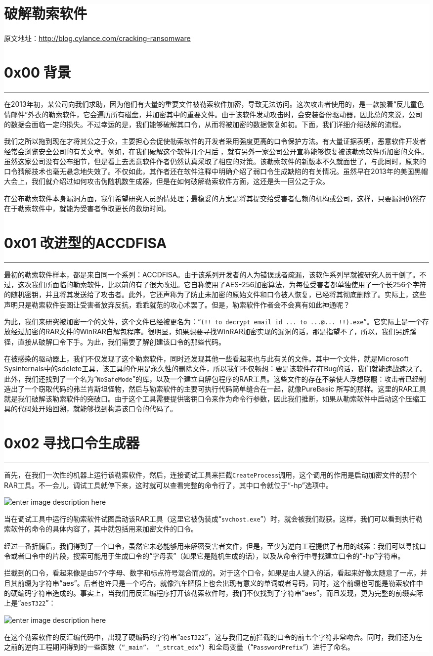 # 破解勒索软件

原文地址：http://blog.cylance.com/cracking-ransomware

0x00 背景
=======

* * *

在2013年初，某公司向我们求助，因为他们有大量的重要文件被勒索软件加密，导致无法访问。这次攻击者使用的，是一款披着“反儿童色情邮件”外衣的勒索软件，它会遍历所有磁盘，并加密其中的重要文件。由于该软件发动攻击时，会安装备份驱动器，因此总的来说，公司的数据会面临一定的损失。不过幸运的是，我们能够破解其口令，从而将被加密的数据恢复如初。下面，我们详细介绍破解的流程。

我们之所以拖到现在才将其公之于众，主要担心会促使勒索软件的开发者采用强度更高的口令保护方法。有大量证据表明，恶意软件开发者经常会浏览安全公司的有关文章。例如，在我们破解这个软件几个月后 ，就有另外一家公司公开宣称能够恢复被该勒索软件所加密的文件。虽然这家公司没有公布细节，但是看上去恶意软件作者仍然认真采取了相应的对策。该勒索软件的新版本不久就面世了，与此同时，原来的口令猜解技术也毫无悬念地失效了。不仅如此，其作者还在软件注释中明确介绍了弱口令生成缺陷的有关情况。虽然早在2013年的美国黑帽大会上，我们就介绍过如何攻击伪随机数生成器，但是在如何破解勒索软件方面，这还是头一回公之于众。

在公布勒索软件本身漏洞方面，我们希望研究人员酌情处理；最稳妥的方案是将其提交给受害者信赖的机构或公司，这样，只要漏洞仍然存在于勒索软件中，就能为受害者争取更长的救助时间。

0x01 改进型的ACCDFISA
=================

* * *

最初的勒索软件样本，都是来自同一个系列：ACCDFISA。由于该系列开发者的人为错误或者疏漏，该软件系列早就被研究人员干倒了。不过，这次我们所面临的勒索软件，比以前的有了很大改进。它自称使用了AES-256加密算法，为每位受害者都单独使用了一个长256个字符的随机密钥，并且将其发送给了攻击者。此外，它还声称为了防止未加密的原始文件和口令被人恢复，已经将其彻底删除了。实际上，这些声明只是勒索软件妄图让受害者放弃反抗，乖乖就范的攻心术罢了。但是，勒索软件作者会不会真有如此神通呢？

为此，我们来研究被加密一个的文件，这个文件已经被更名为：“`(!! to decrypt email id ... to ...@... !!).exe`”。它实际上是一个存放经过加密的RAR文件的WinRAR自解包程序。很明显，如果想要寻找WinRAR加密实现的漏洞的话，那是指望不了，所以，我们另辟蹊径，直接从破解口令下手。为此，我们需要了解创建该口令的那些代码。

在被感染的驱动器上，我们不仅发现了这个勒索软件，同时还发现其他一些看起来也与此有关的文件。其中一个文件，就是Microsoft Sysinternals中的sdelete工具，该工具的作用是永久性的删除文件，所以我们不仅畅想：要是该软件存在Bug的话，我们就能速战速决了。此外，我们还找到了一个名为“`NoSafeMode`”的库，以及一个建立自解包程序的RAR工具。这些文件的存在不禁使人浮想联翩：攻击者已经制造出了一个窃取代码的弗兰肯斯坦怪物，然后与勒索软件的主要可执行代码简单缝合在一起，就像PureBasic 所写的那样。这里的RAR工具就是我们破解该勒索软件的突破口。由于这个工具需要提供密钥口令来作为命令行参数，因此我们推断，如果从勒索软件中启动这个压缩工具的代码处开始回溯，就能够找到构造该口令的代码了。

0x02 寻找口令生成器
============

* * *

首先，在我们一次性的机器上运行该勒索软件，然后，连接调试工具来拦截`CreateProcess`调用，这个调用的作用是启动加密文件的那个RAR工具。不一会儿，调试工具就停下来，这时就可以查看完整的命令行了，其中口令就位于“-hp”选项中。

![enter image description here](http://drops.javaweb.org/uploads/images/29d54bd7c1c210aa2f7d2acedd9a37e504c56d9f.jpg)

当在调试工具中运行的勒索软件试图启动该RAR工具（这里它被伪装成“`svchost.exe`”）时，就会被我们截获。这样，我们可以看到执行勒索软件的命令的具体内容了，其中就包括用来加密文件的口令。

经过一番折腾后，我们得到了一个口令，虽然它未必能够用来解密受害者文件，但是，至少为逆向工程提供了有用的线索：我们可以寻找口令或者口令中的片段，搜索可能用于生成口令的“字母表”（如果它是随机生成的话），以及从命令行中寻找建立口令的“-hp”字符串。

拦截到的口令，看起来像是由57个字母、数字和标点符号混合而成的。对于这个口令，如果是由人键入的话，看起来好像太随意了一点，并且其前缀为字符串“aes”。后者也许只是一个巧合，就像汽车牌照上也会出现有意义的单词或者号码，同时，这个前缀也可能是勒索软件中的硬编码字符串造成的。事实上，当我们用反汇编程序打开该勒索软件时，我们不仅找到了字符串“aes”，而且发现，更为完整的前缀实际上是“`aesT322`”：

![enter image description here](http://drops.javaweb.org/uploads/images/f7e0c3f86a57672c6299979ce9c1b38c6c87b137.jpg)

在这个勒索软件的反汇编代码中，出现了硬编码的字符串“`aesT322`”，这与我们之前拦截的口令的前七个字符非常吻合。同时，我们还为在之前的逆向工程期间得到的一些函数（`“_main”， “_strcat_edx”`）和全局变量（“`PasswordPrefix`”）进行了命名。
